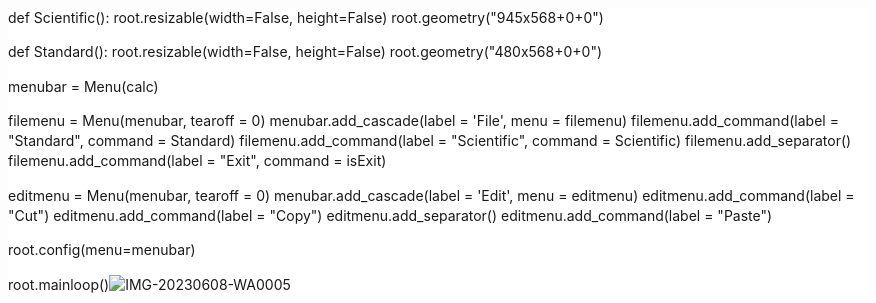 def Scientific():
    root.resizable(width=False, height=False)
    root.geometry("945x568+0+0")
 
 
def Standard():
    root.resizable(width=False, height=False)
    root.geometry("480x568+0+0")
 
menubar = Menu(calc)
 

filemenu = Menu(menubar, tearoff = 0)
menubar.add_cascade(label = 'File', menu = filemenu)
filemenu.add_command(label = "Standard", command = Standard)
filemenu.add_command(label = "Scientific", command = Scientific)
filemenu.add_separator()
filemenu.add_command(label = "Exit", command = isExit)
 

editmenu = Menu(menubar, tearoff = 0)
menubar.add_cascade(label = 'Edit', menu = editmenu)
editmenu.add_command(label = "Cut")
editmenu.add_command(label = "Copy")
editmenu.add_separator()
editmenu.add_command(label = "Paste")
 
root.config(menu=menubar)
 
root.mainloop()![IMG-20230608-WA0005](https://github.com/SR9204/scientific-calculator.py/assets/135947000/aded1abc-061c-4363-a2bf-e32daaa2942c)
